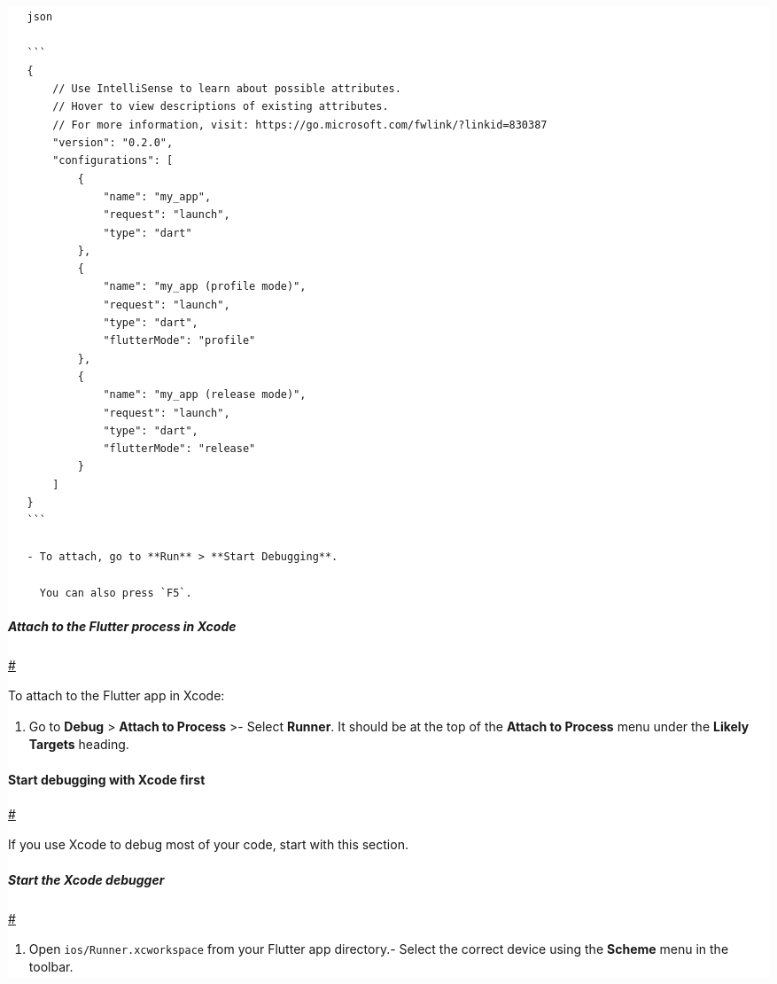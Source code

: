        json

       ```
       {
           // Use IntelliSense to learn about possible attributes.
           // Hover to view descriptions of existing attributes.
           // For more information, visit: https://go.microsoft.com/fwlink/?linkid=830387
           "version": "0.2.0",
           "configurations": [
               {
                   "name": "my_app",
                   "request": "launch",
                   "type": "dart"
               },
               {
                   "name": "my_app (profile mode)",
                   "request": "launch",
                   "type": "dart",
                   "flutterMode": "profile"
               },
               {
                   "name": "my_app (release mode)",
                   "request": "launch",
                   "type": "dart",
                   "flutterMode": "release"
               }
           ]
       }
       ```

       - To attach, go to **Run** > **Start Debugging**.

         You can also press `F5`.

##### Attach to the Flutter process in Xcode

[#](#attach-to-the-flutter-process-in-xcode)

To attach to the Flutter app in Xcode:

1. Go to **Debug** > **Attach to Process** >- Select **Runner**. It should be at the top of the **Attach to Process** menu under the **Likely Targets** heading.

#### Start debugging with Xcode first

[#](#xcode-ios)

If you use Xcode to debug most of your code, start with this section.

##### Start the Xcode debugger

[#](#start-the-xcode-debugger)

1. Open `ios/Runner.xcworkspace` from your Flutter app directory.- Select the correct device using the **Scheme** menu in the toolbar.
